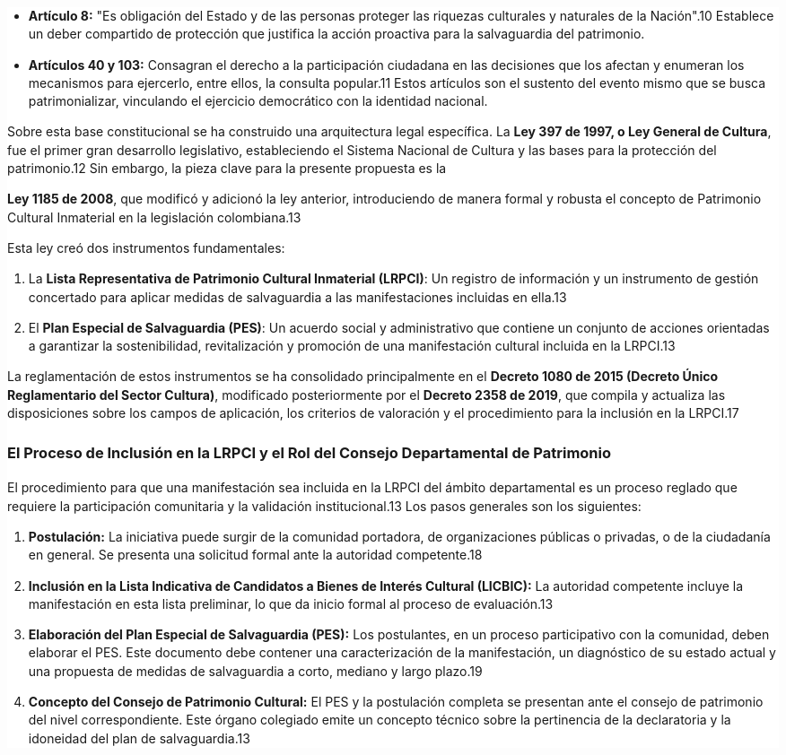 - **Artículo 8:** "Es obligación del Estado y de las personas proteger las riquezas culturales y naturales de la Nación".10 Establece un deber compartido de protección que justifica la acción proactiva para la salvaguardia del patrimonio.
    
- **Artículos 40 y 103:** Consagran el derecho a la participación ciudadana en las decisiones que los afectan y enumeran los mecanismos para ejercerlo, entre ellos, la consulta popular.11 Estos artículos son el sustento del evento mismo que se busca patrimonializar, vinculando el ejercicio democrático con la identidad nacional.
    

Sobre esta base constitucional se ha construido una arquitectura legal específica. La **Ley 397 de 1997, o Ley General de Cultura**, fue el primer gran desarrollo legislativo, estableciendo el Sistema Nacional de Cultura y las bases para la protección del patrimonio.12 Sin embargo, la pieza clave para la presente propuesta es la

**Ley 1185 de 2008**, que modificó y adicionó la ley anterior, introduciendo de manera formal y robusta el concepto de Patrimonio Cultural Inmaterial en la legislación colombiana.13

Esta ley creó dos instrumentos fundamentales:

1. La **Lista Representativa de Patrimonio Cultural Inmaterial (LRPCI)**: Un registro de información y un instrumento de gestión concertado para aplicar medidas de salvaguardia a las manifestaciones incluidas en ella.13
    
2. El **Plan Especial de Salvaguardia (PES)**: Un acuerdo social y administrativo que contiene un conjunto de acciones orientadas a garantizar la sostenibilidad, revitalización y promoción de una manifestación cultural incluida en la LRPCI.13
    

La reglamentación de estos instrumentos se ha consolidado principalmente en el **Decreto 1080 de 2015 (Decreto Único Reglamentario del Sector Cultura)**, modificado posteriormente por el **Decreto 2358 de 2019**, que compila y actualiza las disposiciones sobre los campos de aplicación, los criterios de valoración y el procedimiento para la inclusión en la LRPCI.17

### El Proceso de Inclusión en la LRPCI y el Rol del Consejo Departamental de Patrimonio

El procedimiento para que una manifestación sea incluida en la LRPCI del ámbito departamental es un proceso reglado que requiere la participación comunitaria y la validación institucional.13 Los pasos generales son los siguientes:

1. **Postulación:** La iniciativa puede surgir de la comunidad portadora, de organizaciones públicas o privadas, o de la ciudadanía en general. Se presenta una solicitud formal ante la autoridad competente.18
    
2. **Inclusión en la Lista Indicativa de Candidatos a Bienes de Interés Cultural (LICBIC):** La autoridad competente incluye la manifestación en esta lista preliminar, lo que da inicio formal al proceso de evaluación.13
    
3. **Elaboración del Plan Especial de Salvaguardia (PES):** Los postulantes, en un proceso participativo con la comunidad, deben elaborar el PES. Este documento debe contener una caracterización de la manifestación, un diagnóstico de su estado actual y una propuesta de medidas de salvaguardia a corto, mediano y largo plazo.19
    
4. **Concepto del Consejo de Patrimonio Cultural:** El PES y la postulación completa se presentan ante el consejo de patrimonio del nivel correspondiente. Este órgano colegiado emite un concepto técnico sobre la pertinencia de la declaratoria y la idoneidad del plan de salvaguardia.13
    